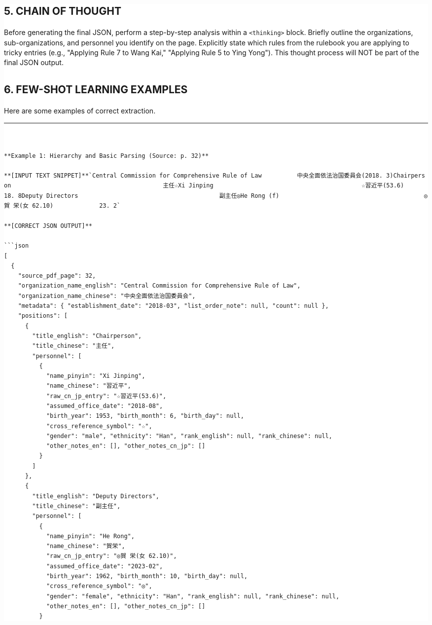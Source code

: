 ## 5. CHAIN OF THOUGHT

Before generating the final JSON, perform a step-by-step analysis within a `<thinking>` block. Briefly outline the organizations, sub-organizations, and personnel you identify on the page. Explicitly state which rules from the rulebook you are applying to tricky entries (e.g., "Applying Rule 7 to Wang Kai," "Applying Rule 5 to Ying Yong"). This thought process will NOT be part of the final JSON output.

## 6. FEW-SHOT LEARNING EXAMPLES

Here are some examples of correct extraction.

---
```


**Example 1: Hierarchy and Basic Parsing (Source: p. 32)**

**[INPUT TEXT SNIPPET]**`Central Commission for Comprehensive Rule of Law          中央全面依法治国委員会(2018. 3)Chairperson                                           主任☆Xi Jinping                                          ☆習近平(53.6)               18. 8Deputy Directors                                        副主任◎He Rong (f)                                         ◎賀 栄(女 62.10)             23. 2`

**[CORRECT JSON OUTPUT]**

```json
[
  {
    "source_pdf_page": 32,
    "organization_name_english": "Central Commission for Comprehensive Rule of Law",
    "organization_name_chinese": "中央全面依法治国委員会",
    "metadata": { "establishment_date": "2018-03", "list_order_note": null, "count": null },
    "positions": [
      {
        "title_english": "Chairperson",
        "title_chinese": "主任",
        "personnel": [
          {
            "name_pinyin": "Xi Jinping",
            "name_chinese": "習近平",
            "raw_cn_jp_entry": "☆習近平(53.6)",
            "assumed_office_date": "2018-08",
            "birth_year": 1953, "birth_month": 6, "birth_day": null,
            "cross_reference_symbol": "☆",
            "gender": "male", "ethnicity": "Han", "rank_english": null, "rank_chinese": null,
            "other_notes_en": [], "other_notes_cn_jp": []
          }
        ]
      },
      {
        "title_english": "Deputy Directors",
        "title_chinese": "副主任",
        "personnel": [
          {
            "name_pinyin": "He Rong",
            "name_chinese": "賀栄",
            "raw_cn_jp_entry": "◎賀 栄(女 62.10)",
            "assumed_office_date": "2023-02",
            "birth_year": 1962, "birth_month": 10, "birth_day": null,
            "cross_reference_symbol": "◎",
            "gender": "female", "ethnicity": "Han", "rank_english": null, "rank_chinese": null,
            "other_notes_en": [], "other_notes_cn_jp": []
          }
```
